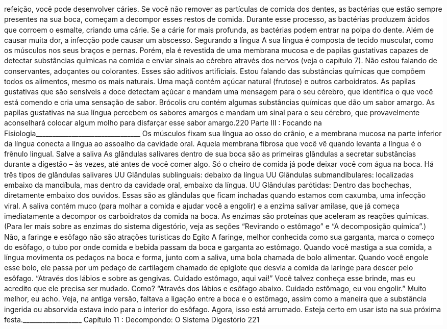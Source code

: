 refeição, você pode desenvolver cáries. Se você não remover as
partículas de comida dos dentes, as bactérias que estão sempre
presentes na sua boca, começam a decompor esses restos de
comida. Durante esse processo, as bactérias produzem ácidos que
corroem o esmalte, criando uma cárie. Se a cárie for mais profunda,
as bactérias podem entrar na polpa do dente. Além de causar muita
dor, a infecção pode causar um abscesso.
Segurando a língua
A sua língua é composta de tecido muscular, como os músculos
nos seus braços e pernas. Porém, ela é revestida de uma membrana
mucosa e de papilas gustativas capazes de detectar substâncias
químicas na comida e enviar sinais ao cérebro através dos nervos
(veja o capítulo 7). Não estou falando de conservantes, adoçantes
ou colorantes. Esses são aditivos artificiais. Estou falando das
substâncias químicas que compõem todos os alimentos, mesmo os
mais naturais.
Uma maçã contém açúcar natural (frutose) e outros carboidratos.
As papilas gustativas que são sensíveis a doce detectam açúcar e
mandam uma mensagem para o seu cérebro, que identifica o que
você está comendo e cria uma sensação de sabor. Brócolis cru
contém algumas substâncias químicas que dão um sabor amargo.
As papilas gustativas na sua língua percebem os sabores amargos
e mandam um sinal para o seu cérebro, que provavelmente
aconselhará colocar algum molho para disfarçar esse sabor amargo.220 Parte III : Focando na Fisiologia________________________________
Os músculos fixam sua língua ao osso do crânio, e a membrana
mucosa na parte inferior da língua conecta a língua ao assoalho
da cavidade oral. Aquela membrana fibrosa que você vê quando
levanta a língua é o frênulo lingual.
Salve a saliva
As glândulas salivares dentro de sua boca são as primeiras glândulas
a secretar substâncias durante a digestão – às vezes, até antes de
você comer algo. Só o cheiro de comida já pode deixar você com
água na boca. Há três tipos de glândulas salivares
UU Glândulas sublinguais: debaixo da língua
UU Glândulas submandibulares: localizadas embaixo da
mandíbula, mas dentro da cavidade oral, embaixo da língua.
UU Glândulas parótidas: Dentro das bochechas, diretamente
embaixo dos ouvidos. Essas são as glândulas que ficam
inchadas quando estamos com caxumba, uma infecção viral.
A saliva contém muco (para molhar a comida e ajudar você a engolir)
e a enzima salivar amilase, que já começa imediatamente a decompor
os carboidratos da comida na boca. As enzimas são proteínas que
aceleram as reações químicas. (Para ler mais sobre as enzimas do
sistema digestório, veja as seções “Revirando o estômago” e “A
decomposição química”.)
Não, a faringe e esôfago não são atrações
turísticas do Egito
A faringe, melhor conhecida como sua garganta, marca o começo do
esôfago, o tubo por onde comida e bebida passam da boca e garganta
ao estômago. Quando você mastiga a sua comida, a língua movimenta
os pedaços na boca e forma, junto com a saliva, uma bola chamada
de bolo alimentar. Quando você engole esse bolo, ele passa por um
pedaço de cartilagem chamado de epiglote que desvia a comida da
laringe para descer pelo esôfago.
“Através dos lábios e sobre as gengivas. Cuidado estômago, aqui vai!”
Você talvez conheça esse brinde, mas eu acredito que ele precisa
ser mudado. Como? “Através dos lábios e esôfago abaixo. Cuidado
estômago, eu vou engolir.” Muito melhor, eu acho. Veja, na antiga
versão, faltava a ligação entre a boca e o estômago, assim como a
maneira que a substância ingerida ou absorvida estava indo para o
interior do esôfago. Agora, isso está arrumado. Esteja certo em usar
isto na sua próxima festa.__________________ Capítulo 11 : Decompondo: O Sistema Digestório
221